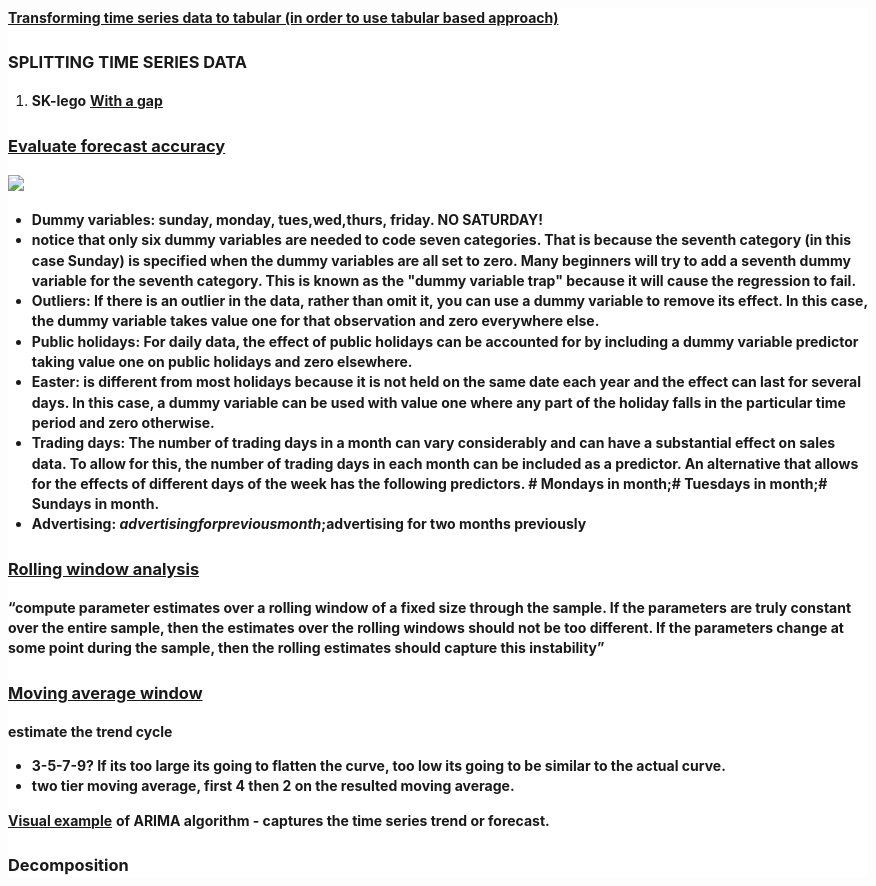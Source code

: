 [**Transforming time series data to tabular \(in order to use tabular based approach\)**](https://towardsdatascience.com/approaching-time-series-with-a-tree-based-model-87c6d1fb6603)

### **SPLITTING TIME SERIES DATA**

1. **SK-lego** [**With a gap**](https://scikit-lego.readthedocs.io/en/latest/timegapsplit.html)

### [**Evaluate forecast accuracy**](https://www.otexts.org/fpp/2/5)

![](https://lh6.googleusercontent.com/-t5303-rJtTF8gUP5GRrHwx9gVJTaM5zObpxRFO5iD1jgkSC-qxX1Q8-7fPnP1cb9Vo3reKMtL5f_d41XvX0xjHxTlCtHOJ7i99aaHj7YLSa_vu4E5nCg1IQCWi5YyZvQt-O1TJ3)

* **Dummy variables: sunday, monday, tues,wed,thurs, friday. NO SATURDAY!**
* **notice that only six dummy variables are needed to code seven categories. That is because the seventh category \(in this case Sunday\) is specified when the dummy variables are all set to zero. Many beginners will try to add a seventh dummy variable for the seventh category. This is known as the "dummy variable trap" because it will cause the regression to fail.**
* **Outliers: If there is an outlier in the data, rather than omit it, you     can use a dummy variable to remove its effect. In this case, the dummy variable takes value one for that observation and zero everywhere else.**
* **Public holidays: For daily data, the effect of public holidays can be accounted for by including a dummy variable predictor taking value one on public holidays and zero elsewhere.**
* **Easter: is different from most holidays because it is not held on the same date each year and the effect can last for several days. In this case, a dummy variable can be used with value one where any part of the holiday falls in the particular time period and zero otherwise.**
* **Trading days: The number of trading days in a month can vary considerably and can have a substantial effect on sales data. To allow for this, the number of trading days in each month can be included as a predictor. An alternative that allows for the effects of different days of the week has the following predictors. \# Mondays in month;\# Tuesdays in month;\# Sundays in month.**
* **Advertising: $advertising for previous month;$advertising for two months previously**

### [**Rolling window analysis**](https://link.springer.com/chapter/10.1007%2F978-0-387-32348-0_9)

**“compute parameter estimates over a rolling window of a fixed size through the sample. If the parameters are truly constant over the entire sample, then the estimates over the rolling windows should not be too different. If the parameters change at some point during the sample, then the rolling estimates should capture this instability”**

### [**Moving average window**](https://www.otexts.org/fpp/6/2)

**estimate the trend cycle**

* **3-5-7-9? If its too large its going to flatten the curve, too low its going to be similar to the actual curve.**
* **two tier moving average, first 4 then 2 on the resulted moving average.**

[**Visual example**](https://www.youtube.com/watch?v=_YXoRTQQI3U) **of ARIMA algorithm - captures the time series trend or forecast.**

### **Decomposition**
